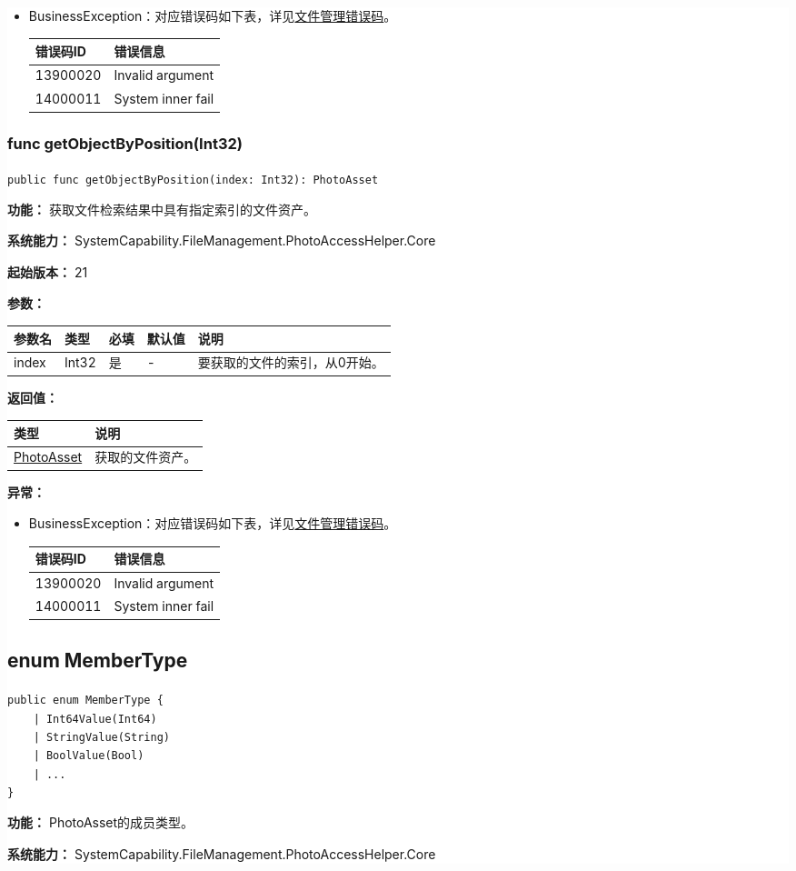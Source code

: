- BusinessException：对应错误码如下表，详见[文件管理错误码](../../errorcodes/cj-errorcode-filemanagement.md)。

  | 错误码ID | 错误信息 |
  | :---- | :--- |
  | 13900020 | Invalid argument |
  | 14000011 | System inner fail |

### func getObjectByPosition(Int32)

```cangjie
public func getObjectByPosition(index: Int32): PhotoAsset
```

**功能：** 获取文件检索结果中具有指定索引的文件资产。

**系统能力：** SystemCapability.FileManagement.PhotoAccessHelper.Core

**起始版本：** 21

**参数：**

|参数名|类型|必填|默认值|说明|
|:---|:---|:---|:---|:---|
|index|Int32|是|-|要获取的文件的索引，从0开始。|

**返回值：**

|类型|说明|
|:----|:----|
|[PhotoAsset](#class-photoasset)|获取的文件资产。|

**异常：**

- BusinessException：对应错误码如下表，详见[文件管理错误码](../../errorcodes/cj-errorcode-filemanagement.md)。

  | 错误码ID | 错误信息 |
  | :---- | :--- |
  | 13900020 | Invalid argument |
  | 14000011 | System inner fail |

## enum MemberType

```cangjie
public enum MemberType {
    | Int64Value(Int64)
    | StringValue(String)
    | BoolValue(Bool)
    | ...
}
```

**功能：** PhotoAsset的成员类型。

**系统能力：** SystemCapability.FileManagement.PhotoAccessHelper.Core
